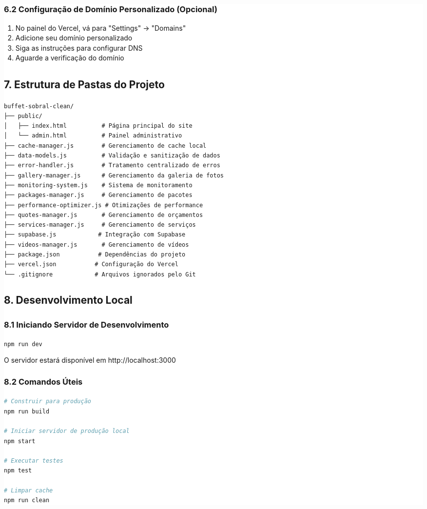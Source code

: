 ### 6.2 Configuração de Domínio Personalizado (Opcional)

1. No painel do Vercel, vá para "Settings" → "Domains"
2. Adicione seu domínio personalizado
3. Siga as instruções para configurar DNS
4. Aguarde a verificação do domínio

## 7. Estrutura de Pastas do Projeto

```
buffet-sobral-clean/
├── public/
│   ├── index.html          # Página principal do site
│   └── admin.html          # Painel administrativo
├── cache-manager.js        # Gerenciamento de cache local
├── data-models.js          # Validação e sanitização de dados
├── error-handler.js        # Tratamento centralizado de erros
├── gallery-manager.js      # Gerenciamento da galeria de fotos
├── monitoring-system.js    # Sistema de monitoramento
├── packages-manager.js     # Gerenciamento de pacotes
├── performance-optimizer.js # Otimizações de performance
├── quotes-manager.js       # Gerenciamento de orçamentos
├── services-manager.js     # Gerenciamento de serviços
├── supabase.js            # Integração com Supabase
├── videos-manager.js       # Gerenciamento de vídeos
├── package.json           # Dependências do projeto
├── vercel.json           # Configuração do Vercel
└── .gitignore            # Arquivos ignorados pelo Git
```

## 8. Desenvolvimento Local

### 8.1 Iniciando Servidor de Desenvolvimento

```bash
npm run dev
```

O servidor estará disponível em http://localhost:3000

### 8.2 Comandos Úteis

```bash
# Construir para produção
npm run build

# Iniciar servidor de produção local
npm start

# Executar testes
npm test

# Limpar cache
npm run clean
```
